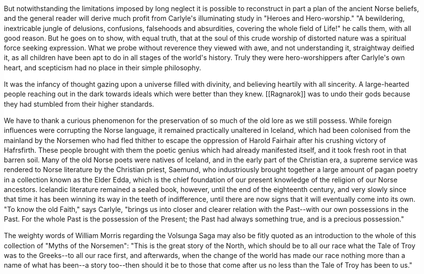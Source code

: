 But notwithstanding the limitations imposed by long neglect it is
possible to reconstruct in part a plan of the ancient Norse beliefs,
and the general reader will derive much profit from Carlyle's
illuminating study in "Heroes and Hero-worship." "A bewildering,
inextricable jungle of delusions, confusions, falsehoods and
absurdities, covering the whole field of Life!" he calls them,
with all good reason. But he goes on to show, with equal truth,
that at the soul of this crude worship of distorted nature was a
spiritual force seeking expression. What we probe without reverence
they viewed with awe, and not understanding it, straightway deified
it, as all children have been apt to do in all stages of the world's
history. Truly they were hero-worshippers after Carlyle's own heart,
and scepticism had no place in their simple philosophy.

It was the infancy of thought gazing upon a universe filled with
divinity, and believing heartily with all sincerity. A large-hearted
people reaching out in the dark towards ideals which were better than
they knew. [[Ragnarok]] was to undo their gods because they had stumbled
from their higher standards.

We have to thank a curious phenomenon for the preservation of so much
of the old lore as we still possess. While foreign influences were
corrupting the Norse language, it remained practically unaltered in
Iceland, which had been colonised from the mainland by the Norsemen
who had fled thither to escape the oppression of Harold Fairhair after
his crushing victory of Hafrsfirth. These people brought with them the
poetic genius which had already manifested itself, and it took fresh
root in that barren soil. Many of the old Norse poets were natives
of Iceland, and in the early part of the Christian era, a supreme
service was rendered to Norse literature by the Christian priest,
Saemund, who industriously brought together a large amount of pagan
poetry in a collection known as the Elder Edda, which is the chief
foundation of our present knowledge of the religion of our Norse
ancestors. Icelandic literature remained a sealed book, however,
until the end of the eighteenth century, and very slowly since that
time it has been winning its way in the teeth of indifference, until
there are now signs that it will eventually come into its own. "To
know the old Faith," says Carlyle, "brings us into closer and clearer
relation with the Past--with our own possessions in the Past. For
the whole Past is the possession of the Present; the Past had always
something true, and is a precious possession."

The weighty words of William Morris regarding the Volsunga Saga
may also be fitly quoted as an introduction to the whole of this
collection of "Myths of the Norsemen": "This is the great story of
the North, which should be to all our race what the Tale of Troy was
to the Greeks--to all our race first, and afterwards, when the change
of the world has made our race nothing more than a name of what has
been--a story too--then should it be to those that come after us no
less than the Tale of Troy has been to us."



